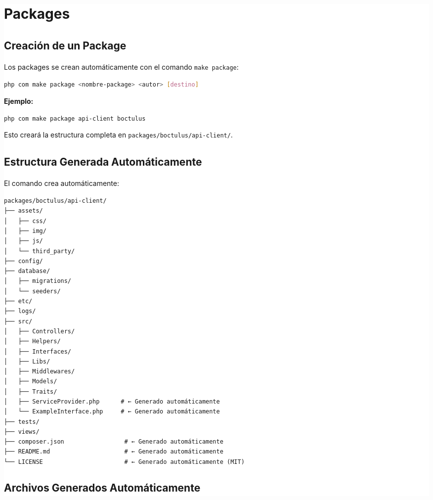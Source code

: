 # Packages

## Creación de un Package

Los packages se crean automáticamente con el comando `make package`:

```bash
php com make package <nombre-package> <autor> [destino]
```

**Ejemplo:**

```bash
php com make package api-client boctulus
```

Esto creará la estructura completa en `packages/boctulus/api-client/`.

## Estructura Generada Automáticamente

El comando crea automáticamente:

```
packages/boctulus/api-client/
├── assets/
│   ├── css/
│   ├── img/
│   ├── js/
│   └── third_party/
├── config/
├── database/
│   ├── migrations/
│   └── seeders/
├── etc/
├── logs/
├── src/
│   ├── Controllers/
│   ├── Helpers/
│   ├── Interfaces/
│   ├── Libs/
│   ├── Middlewares/
│   ├── Models/
│   ├── Traits/
│   ├── ServiceProvider.php      # ← Generado automáticamente
│   └── ExampleInterface.php     # ← Generado automáticamente
├── tests/
├── views/
├── composer.json                 # ← Generado automáticamente
├── README.md                     # ← Generado automáticamente
└── LICENSE                       # ← Generado automáticamente (MIT)
```

## Archivos Generados Automáticamente
